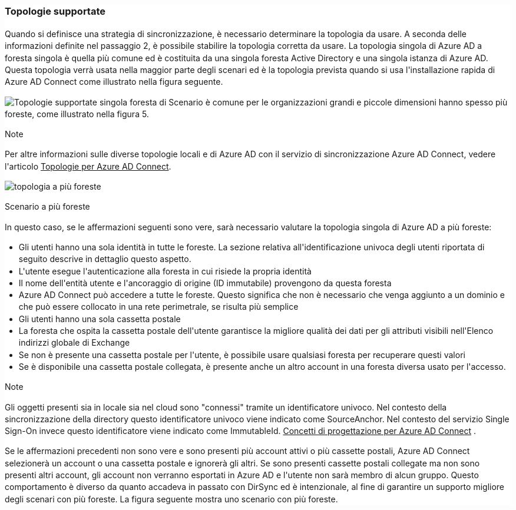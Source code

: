 ### <a name="supported-topologies"></a>Topologie supportate
Quando si definisce una strategia di sincronizzazione, è necessario determinare la topologia da usare. A seconda delle informazioni definite nel passaggio 2, è possibile stabilire la topologia corretta da usare. La topologia singola di Azure AD a foresta singola è quella più comune ed è costituita da una singola foresta Active Directory e una singola istanza di Azure AD.  Questa topologia verrà usata nella maggior parte degli scenari ed è la topologia prevista quando si usa l'installazione rapida di Azure AD Connect come illustrato nella figura seguente.

![Topologie supportate](./media/plan-hybrid-identity-design-considerations/single-forest.png) singola foresta di Scenario è comune per le organizzazioni grandi e piccole dimensioni hanno spesso più foreste, come illustrato nella figura 5.

> [!NOTE]
> Per altre informazioni sulle diverse topologie locali e di Azure AD con il servizio di sincronizzazione Azure AD Connect, vedere l'articolo [Topologie per Azure AD Connect](plan-connect-topologies.md).
> 
> 

![topologia a più foreste](./media/plan-hybrid-identity-design-considerations/multi-forest.png) 

Scenario a più foreste

In questo caso, se le affermazioni seguenti sono vere, sarà necessario valutare la topologia singola di Azure AD a più foreste:

* Gli utenti hanno una sola identità in tutte le foreste. La sezione relativa all'identificazione univoca degli utenti riportata di seguito descrive in dettaglio questo aspetto.
* L'utente esegue l'autenticazione alla foresta in cui risiede la propria identità
* Il nome dell'entità utente e l'ancoraggio di origine (ID immutabile) provengono da questa foresta
* Azure AD Connect può accedere a tutte le foreste. Questo significa che non è necessario che venga aggiunto a un dominio e che può essere collocato in una rete perimetrale, se risulta più semplice
* Gli utenti hanno una sola cassetta postale
* La foresta che ospita la cassetta postale dell'utente garantisce la migliore qualità dei dati per gli attributi visibili nell'Elenco indirizzi globale di Exchange
* Se non è presente una cassetta postale per l'utente, è possibile usare qualsiasi foresta per recuperare questi valori
* Se è disponibile una cassetta postale collegata, è presente anche un altro account in una foresta diversa usato per l'accesso.

> [!NOTE]
> Gli oggetti presenti sia in locale sia nel cloud sono "connessi" tramite un identificatore univoco. Nel contesto della sincronizzazione della directory questo identificatore univoco viene indicato come SourceAnchor. Nel contesto del servizio Single Sign-On invece questo identificatore viene indicato come ImmutableId. [Concetti di progettazione per Azure AD Connect](plan-connect-design-concepts.md#sourceanchor) .
> 
> 

Se le affermazioni precedenti non sono vere e sono presenti più account attivi o più cassette postali, Azure AD Connect selezionerà un account o una cassetta postale e ignorerà gli altri.  Se sono presenti cassette postali collegate ma non sono presenti altri account, gli account non verranno esportati in Azure AD e l'utente non sarà membro di alcun gruppo.  Questo comportamento è diverso da quanto accadeva in passato con DirSync ed è intenzionale, al fine di garantire un supporto migliore degli scenari con più foreste. La figura seguente mostra uno scenario con più foreste.
